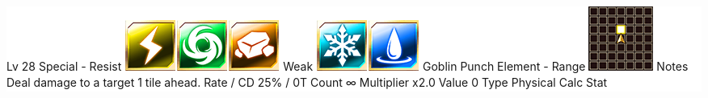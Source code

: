   </tr>
  <tr>
    <th>Lv</th>
    <td>28</td>
    <th>Special</th>
    <td>-</td>
    <th>Resist</th>
    <td colspan="3"><img src="../images/icon/thunder.png"/><img src="../images/icon/wind.png"/><img src="../images/icon/earth.png"/></td>
    <th>Weak</th>
    <td colspan="3"><img src="../images/icon/ice.png"/><img src="../images/icon/water.png"/></td>
  </tr>
  <tr>
    <th colspan="13" class="abilityName">Goblin Punch</th>
  </tr>
  <tr class="elementIcon">
    <th>Element</th>
    <td>-</td>
    <th>Range</th>
    <td><img src="../images/other/1_ahead.png"/></td>
    <th>Notes</th>
    <td colspan="8" class="leftText">Deal damage to a target 1 tile ahead.</td>
  </tr>
  <tr>
    <th>Rate / CD</th>
    <td colspan="2">25% / 0T</td>
    <th>Count</th>
    <td>∞</td>
    <th>Multiplier</th>
    <td>x2.0</td>
    <th>Value</th>
    <td>0</td>
    <th>Type</th>
    <td class="leftText">Physical</td>
    <th>Calc</th>
    <td class="leftText">Stat</td>
  </tr>
</table>
